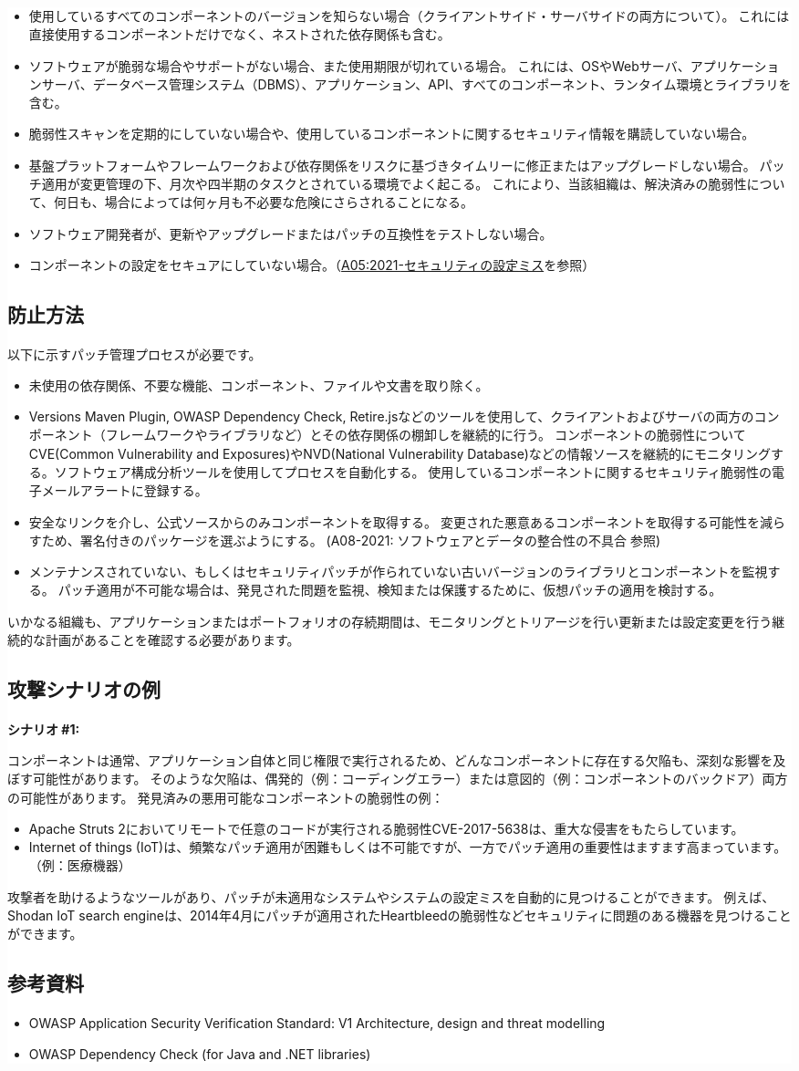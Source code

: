 -   使用しているすべてのコンポーネントのバージョンを知らない場合（クライアントサイド・サーバサイドの両方について）。
    これには直接使用するコンポーネントだけでなく、ネストされた依存関係も含む。

-   ソフトウェアが脆弱な場合やサポートがない場合、また使用期限が切れている場合。
    これには、OSやWebサーバ、アプリケーションサーバ、データベース管理システム（DBMS）、アプリケーション、API、すべてのコンポーネント、ランタイム環境とライブラリを含む。

-   脆弱性スキャンを定期的にしていない場合や、使用しているコンポーネントに関するセキュリティ情報を購読していない場合。

-   基盤プラットフォームやフレームワークおよび依存関係をリスクに基づきタイムリーに修正またはアップグレードしない場合。
    パッチ適用が変更管理の下、月次や四半期のタスクとされている環境でよく起こる。
    これにより、当該組織は、解決済みの脆弱性について、何日も、場合によっては何ヶ月も不必要な危険にさらされることになる。

-   ソフトウェア開発者が、更新やアップグレードまたはパッチの互換性をテストしない場合。

-   コンポーネントの設定をセキュアにしていない場合。（[A05:2021-セキュリティの設定ミス](A05_2021-Security_Misconfiguration.ja.md)を参照）

## 防止方法

以下に示すパッチ管理プロセスが必要です。

-   未使用の依存関係、不要な機能、コンポーネント、ファイルや文書を取り除く。

-   Versions Maven Plugin, OWASP Dependency Check, Retire.jsなどのツールを使用して、クライアントおよびサーバの両方のコンポーネント（フレームワークやライブラリなど）とその依存関係の棚卸しを継続的に行う。
    コンポーネントの脆弱性についてCVE(Common Vulnerability and Exposures)やNVD(National Vulnerability Database)などの情報ソースを継続的にモニタリングする。ソフトウェア構成分析ツールを使用してプロセスを自動化する。
    使用しているコンポーネントに関するセキュリティ脆弱性の電子メールアラートに登録する。

-   安全なリンクを介し、公式ソースからのみコンポーネントを取得する。
    変更された悪意あるコンポーネントを取得する可能性を減らすため、署名付きのパッケージを選ぶようにする。
    (A08-2021: ソフトウェアとデータの整合性の不具合 参照)

-   メンテナンスされていない、もしくはセキュリティパッチが作られていない古いバージョンのライブラリとコンポーネントを監視する。
    パッチ適用が不可能な場合は、発見された問題を監視、検知または保護するために、仮想パッチの適用を検討する。

いかなる組織も、アプリケーションまたはポートフォリオの存続期間は、モニタリングとトリアージを行い更新または設定変更を行う継続的な計画があることを確認する必要があります。

## 攻撃シナリオの例

**シナリオ #1:**

コンポーネントは通常、アプリケーション自体と同じ権限で実行されるため、どんなコンポーネントに存在する欠陥も、深刻な影響を及ぼす可能性があります。
そのような欠陥は、偶発的（例：コーディングエラー）または意図的（例：コンポーネントのバックドア）両方の可能性があります。
発見済みの悪用可能なコンポーネントの脆弱性の例：

-   Apache Struts 2においてリモートで任意のコードが実行される脆弱性CVE-2017-5638は、重大な侵害をもたらしています。
-   Internet of things (IoT)は、頻繁なパッチ適用が困難もしくは不可能ですが、一方でパッチ適用の重要性はますます高まっています。（例：医療機器）

攻撃者を助けるようなツールがあり、パッチが未適用なシステムやシステムの設定ミスを自動的に見つけることができます。
例えば、Shodan IoT search engineは、2014年4月にパッチが適用されたHeartbleedの脆弱性などセキュリティに問題のある機器を見つけることができます。

## 参考資料

-   OWASP Application Security Verification Standard: V1 Architecture,
    design and threat modelling

-   OWASP Dependency Check (for Java and .NET libraries)
